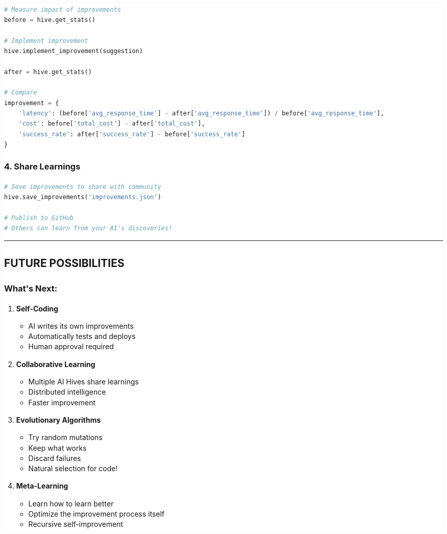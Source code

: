 ```python
# Measure impact of improvements
before = hive.get_stats()

# Implement improvement
hive.implement_improvement(suggestion)

after = hive.get_stats()

# Compare
improvement = {
    'latency': (before['avg_response_time'] - after['avg_response_time']) / before['avg_response_time'],
    'cost': before['total_cost'] - after['total_cost'],
    'success_rate': after['success_rate'] - before['success_rate']
}
```

### **4. Share Learnings**

```python
# Save improvements to share with community
hive.save_improvements('improvements.json')

# Publish to GitHub
# Others can learn from your AI's discoveries!
```

---

## FUTURE POSSIBILITIES

### **What's Next:**

1. **Self-Coding**
   - AI writes its own improvements
   - Automatically tests and deploys
   - Human approval required

2. **Collaborative Learning**
   - Multiple AI Hives share learnings
   - Distributed intelligence
   - Faster improvement

3. **Evolutionary Algorithms**
   - Try random mutations
   - Keep what works
   - Discard failures
   - Natural selection for code!

4. **Meta-Learning**
   - Learn how to learn better
   - Optimize the improvement process itself
   - Recursive self-improvement
